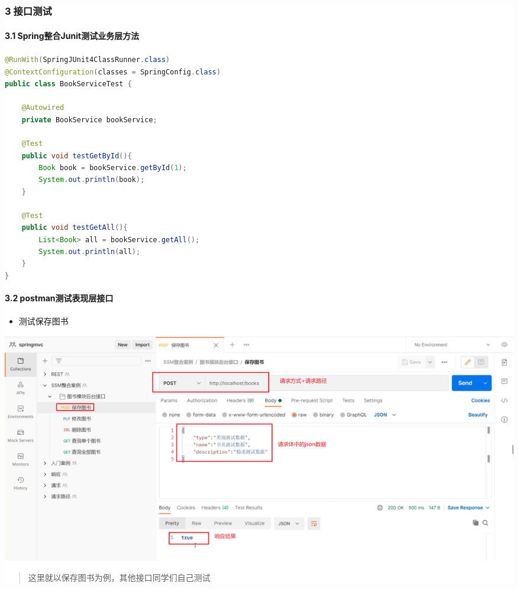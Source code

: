 ### 3 接口测试

#### 3.1 Spring整合Junit测试业务层方法

```java
@RunWith(SpringJUnit4ClassRunner.class)
@ContextConfiguration(classes = SpringConfig.class)
public class BookServiceTest {

    @Autowired
    private BookService bookService;

    @Test
    public void testGetById(){
        Book book = bookService.getById(1);
        System.out.println(book);
    }

    @Test
    public void testGetAll(){
        List<Book> all = bookService.getAll();
        System.out.println(all);
    }
}
```

#### 3.2 postman测试表现层接口

- 测试保存图书

![image-20210805165801606](img/image-20210805165801606.png)

> 这里就以保存图书为例，其他接口同学们自己测试
